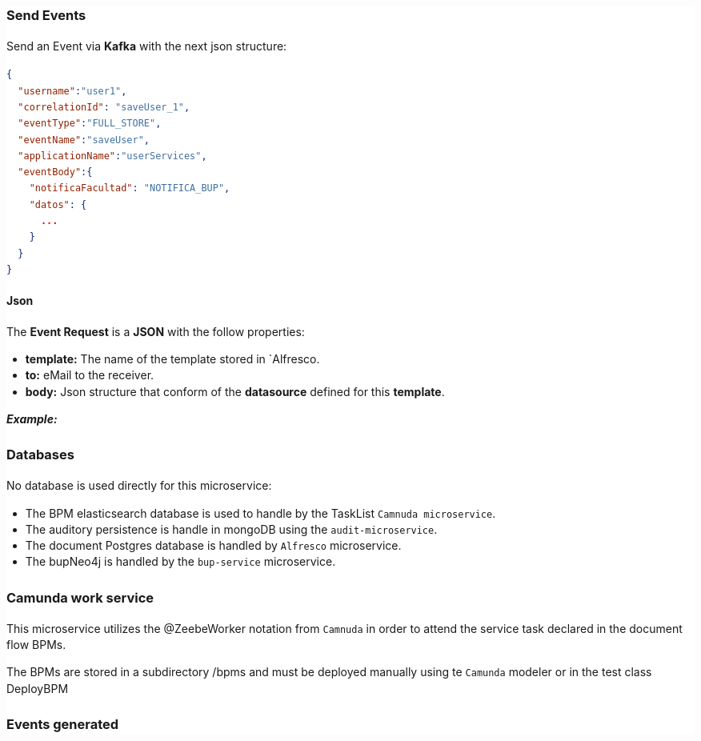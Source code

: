 ### Send Events

Send an Event via  **Kafka** with the next json structure:

```json
{
  "username":"user1",
  "correlationId": "saveUser_1",
  "eventType":"FULL_STORE",
  "eventName":"saveUser",
  "applicationName":"userServices",
  "eventBody":{
    "notificaFacultad": "NOTIFICA_BUP",
    "datos": {
      ...
    }
  }
}
```

#### Json

The **Event Request** is a **JSON** with the follow properties:

* **template:** The name of the template stored in `Alfresco.
* **to:** eMail to the receiver.
* **body:** Json structure that conform of the **datasource** defined for this **template**.

*__Example:__*

```json

```

### Databases

No database is used directly for this microservice:

- The BPM elasticsearch database is used to handle by the TaskList `Camnuda microservice`.
- The auditory persistence is handle in mongoDB using the `audit-microservice`.
- The document Postgres database is handled by `Alfresco` microservice.
- The bupNeo4j is handled by the `bup-service` microservice.

### Camunda work service

This microservice utilizes the @ZeebeWorker notation from `Camnuda` in order to attend the service task declared in
the document flow BPMs.

The BPMs are stored in a subdirectory /bpms and must be deployed manually using te `Camunda` modeler or in the test 
class DeployBPM


### Events generated
